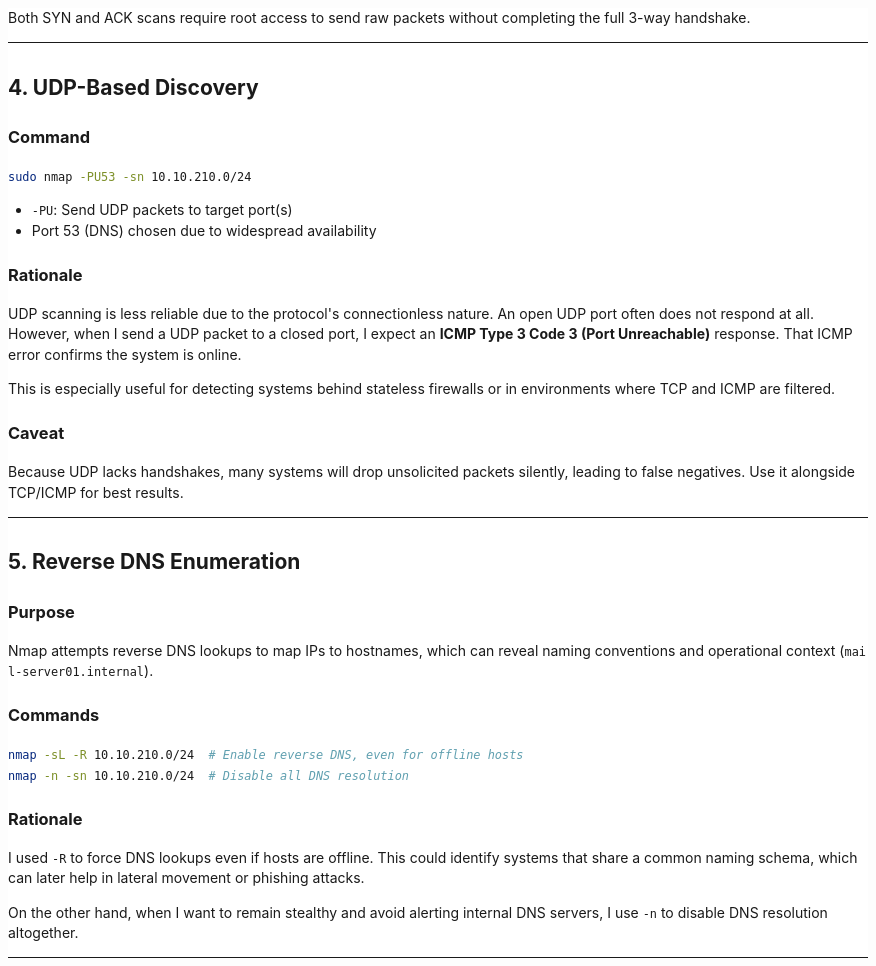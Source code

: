 Both SYN and ACK scans require root access to send raw packets without completing the full 3-way handshake.

---

## 4. UDP-Based Discovery

### Command

```bash
sudo nmap -PU53 -sn 10.10.210.0/24
```

* `-PU`: Send UDP packets to target port(s)
* Port 53 (DNS) chosen due to widespread availability

### Rationale

UDP scanning is less reliable due to the protocol's connectionless nature. An open UDP port often does not respond at all. However, when I send a UDP packet to a closed port, I expect an **ICMP Type 3 Code 3 (Port Unreachable)** response. That ICMP error confirms the system is online.

This is especially useful for detecting systems behind stateless firewalls or in environments where TCP and ICMP are filtered.

### Caveat

Because UDP lacks handshakes, many systems will drop unsolicited packets silently, leading to false negatives. Use it alongside TCP/ICMP for best results.

---

## 5. Reverse DNS Enumeration

### Purpose

Nmap attempts reverse DNS lookups to map IPs to hostnames, which can reveal naming conventions and operational context (`mail-server01.internal`).

### Commands

```bash
nmap -sL -R 10.10.210.0/24  # Enable reverse DNS, even for offline hosts
nmap -n -sn 10.10.210.0/24  # Disable all DNS resolution
```

### Rationale

I used `-R` to force DNS lookups even if hosts are offline. This could identify systems that share a common naming schema, which can later help in lateral movement or phishing attacks.

On the other hand, when I want to remain stealthy and avoid alerting internal DNS servers, I use `-n` to disable DNS resolution altogether.

---